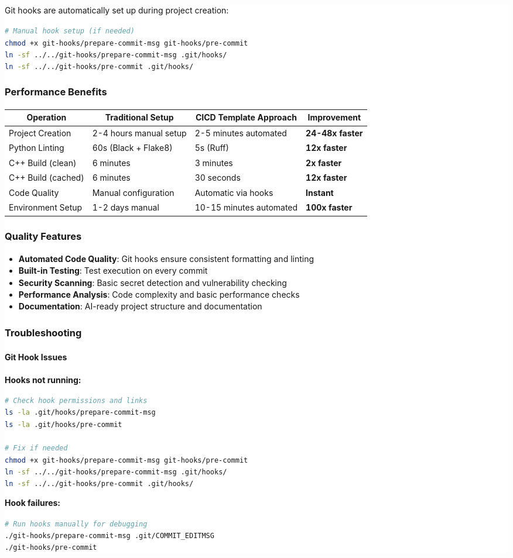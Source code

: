 Git hooks are automatically set up during project creation:

```bash
# Manual hook setup (if needed)
chmod +x git-hooks/prepare-commit-msg git-hooks/pre-commit
ln -sf ../../git-hooks/prepare-commit-msg .git/hooks/
ln -sf ../../git-hooks/pre-commit .git/hooks/
```

### Performance Benefits

| Operation | Traditional Setup | CICD Template Approach | Improvement |
|-----------|------------------|----------------------|-------------|
| Project Creation | 2-4 hours manual setup | 2-5 minutes automated | **24-48x faster** |
| Python Linting | 60s (Black + Flake8) | 5s (Ruff) | **12x faster** |
| C++ Build (clean) | 6 minutes | 3 minutes | **2x faster** |
| C++ Build (cached) | 6 minutes | 30 seconds | **12x faster** |
| Code Quality | Manual configuration | Automatic via hooks | **Instant** |
| Environment Setup | 1-2 days manual | 10-15 minutes automated | **100x faster** |

### Quality Features

- **Automated Code Quality**: Git hooks ensure consistent formatting and linting
- **Built-in Testing**: Test execution on every commit
- **Security Scanning**: Basic secret detection and vulnerability checking
- **Performance Analysis**: Code complexity and basic performance checks
- **Documentation**: AI-ready project structure and documentation

### Troubleshooting

#### Git Hook Issues

**Hooks not running:**
```bash
# Check hook permissions and links
ls -la .git/hooks/prepare-commit-msg
ls -la .git/hooks/pre-commit

# Fix if needed
chmod +x git-hooks/prepare-commit-msg git-hooks/pre-commit
ln -sf ../../git-hooks/prepare-commit-msg .git/hooks/
ln -sf ../../git-hooks/pre-commit .git/hooks/
```

**Hook failures:**
```bash
# Run hooks manually for debugging
./git-hooks/prepare-commit-msg .git/COMMIT_EDITMSG
./git-hooks/pre-commit
```
